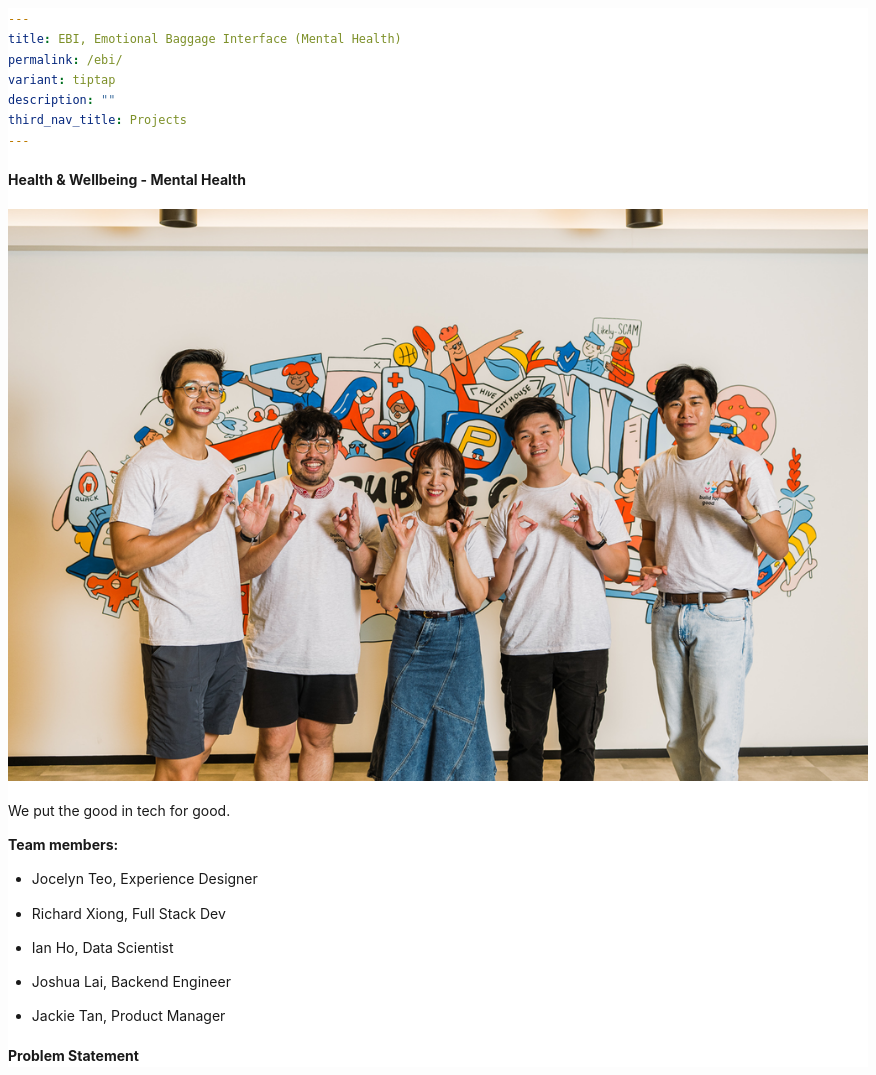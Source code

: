 ```yaml
---
title: EBI, Emotional Baggage Interface (Mental Health)
permalink: /ebi/
variant: tiptap
description: ""
third_nav_title: Projects
---
```

<h4><strong>Health &amp; Wellbeing </strong>- Mental Health</h4>
<div class="isomer-image-wrapper">
<img style="width: 100%" height="auto" width="100%" alt="" src="/images/AreYouOk__1_.jpg">
</div>
<p>We put the good in tech for good.</p>
<p><strong>Team members:</strong>
</p>
<ul data-tight="true" class="tight">
<li>
<p>Jocelyn Teo, Experience Designer</p>
</li>
<li>
<p>Richard Xiong, Full Stack Dev</p>
</li>
<li>
<p>Ian Ho, Data Scientist</p>
</li>
<li>
<p>Joshua Lai, Backend Engineer</p>
</li>
<li>
<p>Jackie Tan, Product Manager</p>
</li>
</ul>
<h4>Problem Statement</h4>